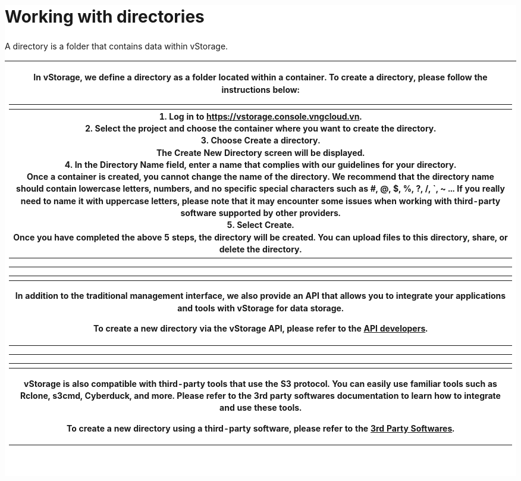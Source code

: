 # Working with directories

A directory is a folder that contains data within vStorage.

| <p>In vStorage, we define a directory as a folder located within a container. To create a directory, please follow the instructions below:</p><table data-header-hidden><thead><tr><th></th></tr></thead><tbody><tr><td>1. Log in to <a href="https://vstorage.console.vngcloud.vn">https://vstorage.console.vngcloud.vn</a>.<br>2. Select the <strong>project</strong> and choose the <strong>container</strong> where you want to create the directory.<br>3. Choose <strong>Create a directory</strong>.<br>The <strong>Create New Directory screen</strong> will be displayed.<br>4. In the <strong>Directory Name</strong> field, enter a name that complies with our guidelines for your directory.<br>Once a container is created, you cannot change the name of the directory. We recommend that the directory name should contain lowercase letters, numbers, and no specific special characters such as #, @, $, %, ?, /, `, ~ ... If you really need to name it with uppercase letters, please note that it may encounter some issues when working with third-party software supported by other providers.<br>5. Select <strong>Create</strong>.<br>Once you have completed the above 5 steps, the directory will be created. You can upload files to this directory, share, or delete the directory.</td></tr></tbody></table><hr><table data-header-hidden><thead><tr><th></th></tr></thead><tbody><tr><td><p>In addition to the traditional management interface, we also provide an API that allows you to integrate your applications and tools with vStorage for data storage.</p><p>To create a new directory via the vStorage API, please refer to the <a href="http://docs.vngcloud.vn/display/VSEN/API+developers">API developers</a>.</p></td></tr></tbody></table><hr><table data-header-hidden><thead><tr><th></th></tr></thead><tbody><tr><td><p>vStorage is also compatible with third-party tools that use the S3 protocol. You can easily use familiar tools such as Rclone, s3cmd, Cyberduck, and more. Please refer to the 3rd party softwares documentation to learn how to integrate and use these tools.</p><p>To create a new directory using a third-party software, please refer to the <a href="http://docs.vngcloud.vn/display/VSEN/3rd+Party+Softwares">3rd Party Softwares</a>.</p></td></tr></tbody></table><p><br></p> |
| ---------------------------------------------------------------------------------------------------------------------------------------------------------------------------------------------------------------------------------------------------------------------------------------------------------------------------------------------------------------------------------------------------------------------------------------------------------------------------------------------------------------------------------------------------------------------------------------------------------------------------------------------------------------------------------------------------------------------------------------------------------------------------------------------------------------------------------------------------------------------------------------------------------------------------------------------------------------------------------------------------------------------------------------------------------------------------------------------------------------------------------------------------------------------------------------------------------------------------------------------------------------------------------------------------------------------------------------------------------------------------------------------------------------------------------------------------------------------------------------------------------------------------------------------------------------------------------------------------------------------------------------------------------------------------------------------------------------------------------------------------------------------------------------------------------------------------------------------------------------------------------------------------------------------------------------------------------------------------------------------------------------------------------------------------------------------------------------------------------------------------------------------------------------------------------------------------------------------------------------------------------------------------------------------------------------------------------------------------------------- |